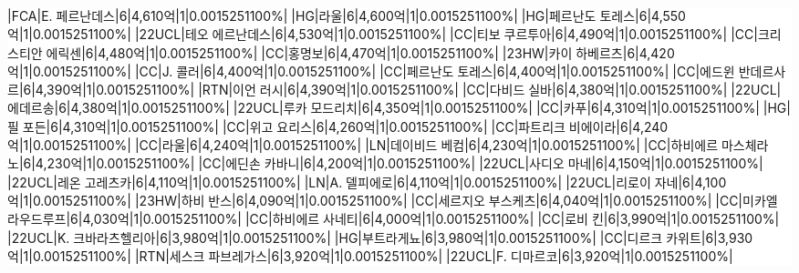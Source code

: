 |FCA|E. 페르난데스|6|4,610억|1|0.0015251100%|
|HG|라울|6|4,600억|1|0.0015251100%|
|HG|페르난도 토레스|6|4,550억|1|0.0015251100%|
|22UCL|테오 에르난데스|6|4,530억|1|0.0015251100%|
|CC|티보 쿠르투아|6|4,490억|1|0.0015251100%|
|CC|크리스티안 에릭센|6|4,480억|1|0.0015251100%|
|CC|홍명보|6|4,470억|1|0.0015251100%|
|23HW|카이 하베르츠|6|4,420억|1|0.0015251100%|
|CC|J. 콜러|6|4,400억|1|0.0015251100%|
|CC|페르난도 토레스|6|4,400억|1|0.0015251100%|
|CC|에드윈 반데르사르|6|4,390억|1|0.0015251100%|
|RTN|이언 러시|6|4,390억|1|0.0015251100%|
|CC|다비드 실바|6|4,380억|1|0.0015251100%|
|22UCL|에데르송|6|4,380억|1|0.0015251100%|
|22UCL|루카 모드리치|6|4,350억|1|0.0015251100%|
|CC|카푸|6|4,310억|1|0.0015251100%|
|HG|필 포든|6|4,310억|1|0.0015251100%|
|CC|위고 요리스|6|4,260억|1|0.0015251100%|
|CC|파트리크 비에이라|6|4,240억|1|0.0015251100%|
|CC|라울|6|4,240억|1|0.0015251100%|
|LN|데이비드 베컴|6|4,230억|1|0.0015251100%|
|CC|하비에르 마스체라노|6|4,230억|1|0.0015251100%|
|CC|에딘손 카바니|6|4,200억|1|0.0015251100%|
|22UCL|사디오 마네|6|4,150억|1|0.0015251100%|
|22UCL|레온 고레츠카|6|4,110억|1|0.0015251100%|
|LN|A. 델피에로|6|4,110억|1|0.0015251100%|
|22UCL|리로이 자네|6|4,100억|1|0.0015251100%|
|23HW|하비 반스|6|4,090억|1|0.0015251100%|
|CC|세르지오 부스케츠|6|4,040억|1|0.0015251100%|
|CC|미카엘 라우드루프|6|4,030억|1|0.0015251100%|
|CC|하비에르 사네티|6|4,000억|1|0.0015251100%|
|CC|로비 킨|6|3,990억|1|0.0015251100%|
|22UCL|K. 크바라츠헬리아|6|3,980억|1|0.0015251100%|
|HG|부트라게뇨|6|3,980억|1|0.0015251100%|
|CC|디르크 카위트|6|3,930억|1|0.0015251100%|
|RTN|세스크 파브레가스|6|3,920억|1|0.0015251100%|
|22UCL|F. 디마르코|6|3,920억|1|0.0015251100%|